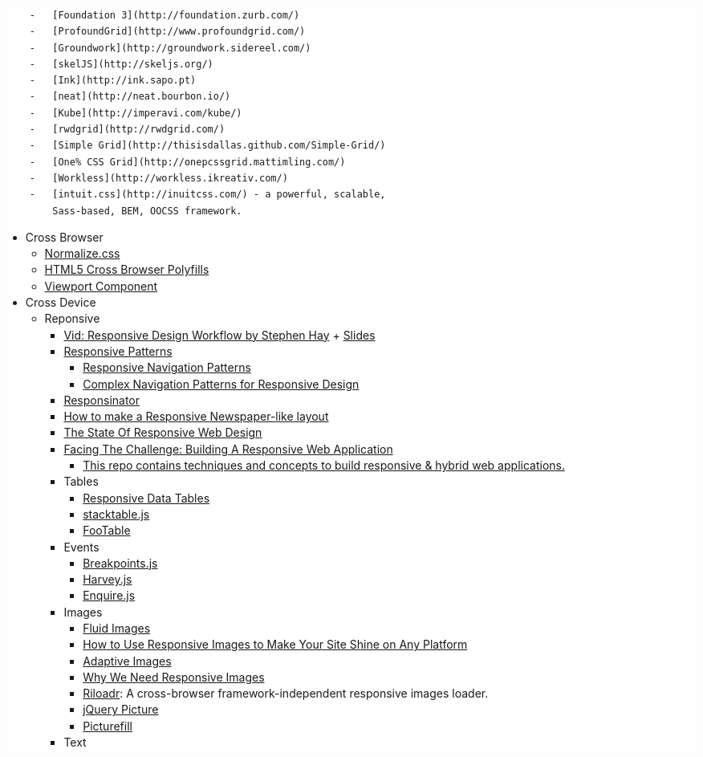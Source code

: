         -   [Foundation 3](http://foundation.zurb.com/)
        -   [ProfoundGrid](http://www.profoundgrid.com/)
        -   [Groundwork](http://groundwork.sidereel.com/)
        -   [skelJS](http://skeljs.org/)
        -   [Ink](http://ink.sapo.pt)
        -   [neat](http://neat.bourbon.io/)
        -   [Kube](http://imperavi.com/kube/)
        -   [rwdgrid](http://rwdgrid.com/)
        -   [Simple Grid](http://thisisdallas.github.com/Simple-Grid/)
        -   [One% CSS Grid](http://onepcssgrid.mattimling.com/)
        -   [Workless](http://workless.ikreativ.com/)
        -   [intuit.css](http://inuitcss.com/) - a powerful, scalable,
            Sass-based, BEM, OOCSS framework.
-   Cross Browser
    -   [Normalize.css](http://nicolasgallagher.com/about-normalize-css/)
    -   [HTML5 Cross Browser
        Polyfills](https://github.com/Modernizr/Modernizr/wiki/HTML5-Cross-browser-Polyfills)
    -   [Viewport Component](https://github.com/pazguille/viewport)
-   Cross Device
    -   Reponsive
        -   [Vid: Responsive Design Workflow by Stephen
            Hay](http://vimeo.com/45915667) +
            [Slides](http://de.slideshare.net/stephenhay/mobilism2012)
        -   [Responsive
            Patterns](http://bradfrost.github.io/this-is-responsive/patterns.html)
            -   [Responsive Navigation
                Patterns](http://bradfrostweb.com/blog/web/responsive-nav-patterns/)
            -   [Complex Navigation Patterns for Responsive
                Design](http://bradfrostweb.com/blog/web/complex-navigation-patterns-for-responsive-design/)
        -   [Responsinator](http://www.responsinator.com/)
        -   [How to make a Responsive Newspaper-like
            layout](http://www.newnet-soft.com/blog/responsive-multi-column)
        -   [The State Of Responsive Web
            Design](http://mobile.smashingmagazine.com/2013/05/29/the-state-of-responsive-web-design/)
        -   [Facing The Challenge: Building A Responsive Web
            Application](http://mobile.smashingmagazine.com/2013/06/12/building-a-responsive-web-application/)
            -   [This repo contains techniques and concepts to build
                responsive & hybrid web
                applications.](https://github.com/webpro/responsive-web-apps)
        -   Tables
            -   [Responsive Data
                Tables](http://css-tricks.com/responsive-data-tables/)
            -   [stacktable.js](http://johnpolacek.github.com/stacktable.js/)
            -   [FooTable](http://themergency.com/footable/)
        -   Events
            -   [Breakpoints.js](http://xoxco.com/projects/code/breakpoints/)
            -   [Harvey.js](http://harvesthq.github.com/harvey/)
            -   [Enquire.js](https://github.com/WickyNilliams/enquire.js)
        -   Images
            -   [Fluid
                Images](http://unstoppablerobotninja.com/entry/fluid-images/)
            -   [How to Use Responsive Images to Make Your Site Shine on
                Any
                Platform](http://www.shutterstock.com/blog/2013/05/how-to-use-responsive-images-to-make-your-site-shine-on-any-platform/)
            -   [Adaptive Images](http://adaptive-images.com/)
            -   [Why We Need Responsive
                Images](http://timkadlec.com/2013/06/why-we-need-responsive-images/)
            -   [Riloadr](https://github.com/tubalmartin/riloadr): A
                cross-browser framework-independent responsive images
                loader.
            -   [jQuery Picture](http://jquerypicture.com/)
            -   [Picturefill](https://github.com/scottjehl/picturefill)
        -   Text